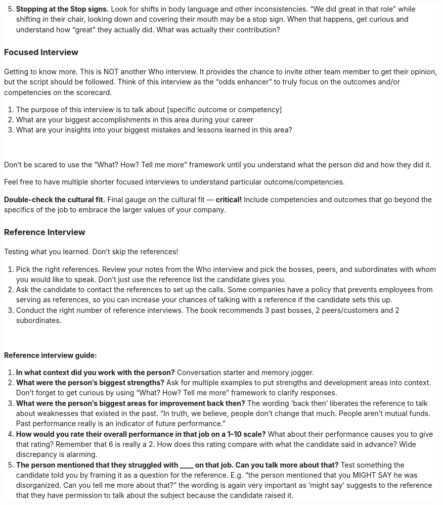 5. **Stopping at the Stop signs.** Look for shifts in body language and other inconsistencies. “We did great in that role” while shifting in their chair, looking down and covering their mouth may be a stop sign. When that happens, get curious and understand how “great” they actually did. What was actually their contribution?

### Focused Interview

Getting to know more. This is NOT another Who interview. It provides the chance to invite other team member to get their opinion, but the script should be followed. Think of this interview as the “odds enhancer” to truly focus on the outcomes and/or competencies on the scorecard.

1. The purpose of this interview is to talk about [specific outcome or competency]
2. What are your biggest accomplishments in this area during your career
3. What are your insights into your biggest mistakes and lessons learned in this area?

<br />

Don’t be scared to use the “What? How? Tell me more” framework until you understand what the person did and how they did it.

Feel free to have multiple shorter focused interviews to understand particular outcome/competencies.

**Double-check the cultural fit.** Final gauge on the cultural fit — **critical!** Include competencies and outcomes that go beyond the specifics of the job to embrace the larger values of your company.

### Reference Interview

Testing what you learned. Don’t skip the references!

1. Pick the right references. Review your notes from the Who interview and pick the bosses, peers, and subordinates with whom you would like to speak. Don’t just use the reference list the candidate gives you.
2. Ask the candidate to contact the references to set up the calls. Some companies have a policy that prevents employees from serving as references, so you can increase your chances of talking with a reference if the candidate sets this up.
3. Conduct the right number of reference interviews. The book recommends 3 past bosses, 2 peers/customers and 2 subordinates.

<br />

**Reference interview guide:**

1. **In what context did you work with the person?** Conversation starter and memory jogger.
2. **What were the person’s biggest strengths?** Ask for multiple examples to put strengths and development areas into context. Don’t forget to get curious by using “What? How? Tell me more” framework to clarify responses.
3. **What were the person’s biggest areas for improvement back then?** The wording ‘back then’ liberates the reference to talk about weaknesses that existed in the past. “In truth, we believe, people don’t change that much. People aren’t mutual funds. Past performance really is an indicator of future performance.”
4. **How would you rate their overall performance in that job on a 1–10 scale?** What about their performance causes you to give that rating? Remember that 6 is really a 2. How does this rating compare with what the candidate said in advance? Wide discrepancy is alarming.
5. **The person mentioned that they struggled with ____ on that job. Can you talk more about that?** Test something the candidate told you by framing it as a question for the reference. E.g. “the person mentioned that you MIGHT SAY he was disorganized. Can you tell me more about that?” the wording is again very important as ‘might say’ suggests to the reference that they have permission to talk about the subject because the candidate raised it.
